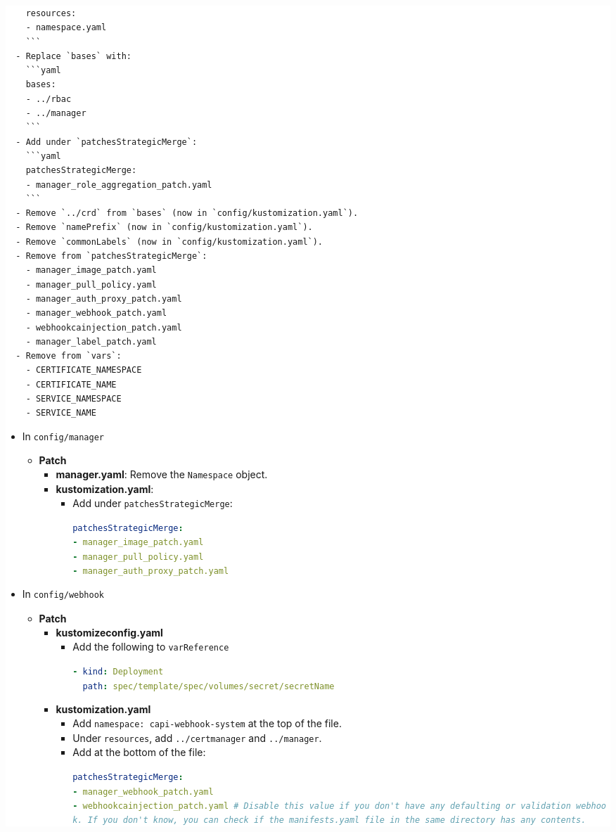         resources:
        - namespace.yaml
        ```
      - Replace `bases` with:
        ```yaml
        bases:
      	- ../rbac
        - ../manager
        ```
      - Add under `patchesStrategicMerge`:
        ```yaml
        patchesStrategicMerge:
        - manager_role_aggregation_patch.yaml
        ```
      - Remove `../crd` from `bases` (now in `config/kustomization.yaml`).
      - Remove `namePrefix` (now in `config/kustomization.yaml`).
      - Remove `commonLabels` (now in `config/kustomization.yaml`).
      - Remove from `patchesStrategicMerge`:
        - manager_image_patch.yaml
        - manager_pull_policy.yaml
        - manager_auth_proxy_patch.yaml
        - manager_webhook_patch.yaml
        - webhookcainjection_patch.yaml
        - manager_label_patch.yaml
      - Remove from `vars`:
        - CERTIFICATE_NAMESPACE
        - CERTIFICATE_NAME
        - SERVICE_NAMESPACE
        - SERVICE_NAME

- In `config/manager`
  - **Patch**
    - **manager.yaml**: Remove the `Namespace` object.
    - **kustomization.yaml**:
      - Add under `patchesStrategicMerge`:
        ```yaml
        patchesStrategicMerge:
        - manager_image_patch.yaml
        - manager_pull_policy.yaml
        - manager_auth_proxy_patch.yaml
        ```

- In `config/webhook`
  - **Patch**
    - **kustomizeconfig.yaml**
      - Add the following to `varReference`
        ```yaml
        - kind: Deployment
          path: spec/template/spec/volumes/secret/secretName
        ```
    - **kustomization.yaml**
      - Add `namespace: capi-webhook-system` at the top of the file.
      - Under `resources`, add `../certmanager` and `../manager`.
      - Add at the bottom of the file:
        ```yaml
        patchesStrategicMerge:
        - manager_webhook_patch.yaml
        - webhookcainjection_patch.yaml # Disable this value if you don't have any defaulting or validation webhook. If you don't know, you can check if the manifests.yaml file in the same directory has any contents.
